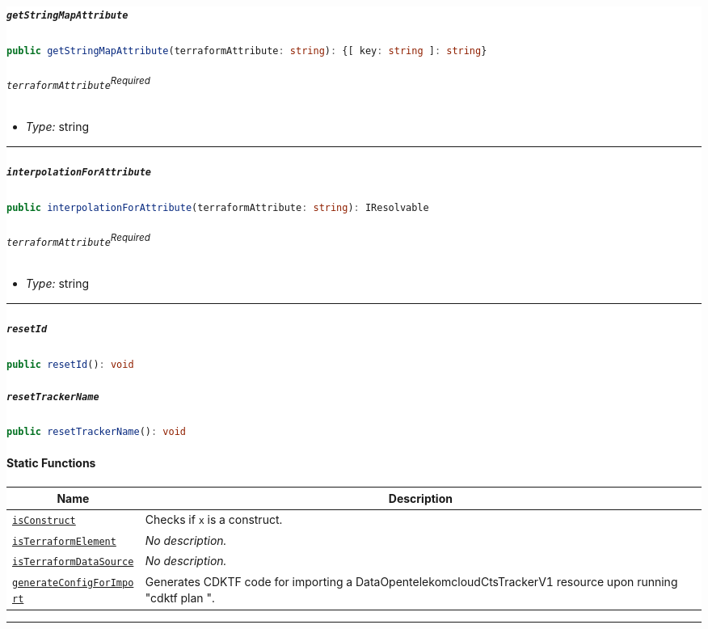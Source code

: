 ##### `getStringMapAttribute` <a name="getStringMapAttribute" id="@cdktf/provider-opentelekomcloud.dataOpentelekomcloudCtsTrackerV1.DataOpentelekomcloudCtsTrackerV1.getStringMapAttribute"></a>

```typescript
public getStringMapAttribute(terraformAttribute: string): {[ key: string ]: string}
```

###### `terraformAttribute`<sup>Required</sup> <a name="terraformAttribute" id="@cdktf/provider-opentelekomcloud.dataOpentelekomcloudCtsTrackerV1.DataOpentelekomcloudCtsTrackerV1.getStringMapAttribute.parameter.terraformAttribute"></a>

- *Type:* string

---

##### `interpolationForAttribute` <a name="interpolationForAttribute" id="@cdktf/provider-opentelekomcloud.dataOpentelekomcloudCtsTrackerV1.DataOpentelekomcloudCtsTrackerV1.interpolationForAttribute"></a>

```typescript
public interpolationForAttribute(terraformAttribute: string): IResolvable
```

###### `terraformAttribute`<sup>Required</sup> <a name="terraformAttribute" id="@cdktf/provider-opentelekomcloud.dataOpentelekomcloudCtsTrackerV1.DataOpentelekomcloudCtsTrackerV1.interpolationForAttribute.parameter.terraformAttribute"></a>

- *Type:* string

---

##### `resetId` <a name="resetId" id="@cdktf/provider-opentelekomcloud.dataOpentelekomcloudCtsTrackerV1.DataOpentelekomcloudCtsTrackerV1.resetId"></a>

```typescript
public resetId(): void
```

##### `resetTrackerName` <a name="resetTrackerName" id="@cdktf/provider-opentelekomcloud.dataOpentelekomcloudCtsTrackerV1.DataOpentelekomcloudCtsTrackerV1.resetTrackerName"></a>

```typescript
public resetTrackerName(): void
```

#### Static Functions <a name="Static Functions" id="Static Functions"></a>

| **Name** | **Description** |
| --- | --- |
| <code><a href="#@cdktf/provider-opentelekomcloud.dataOpentelekomcloudCtsTrackerV1.DataOpentelekomcloudCtsTrackerV1.isConstruct">isConstruct</a></code> | Checks if `x` is a construct. |
| <code><a href="#@cdktf/provider-opentelekomcloud.dataOpentelekomcloudCtsTrackerV1.DataOpentelekomcloudCtsTrackerV1.isTerraformElement">isTerraformElement</a></code> | *No description.* |
| <code><a href="#@cdktf/provider-opentelekomcloud.dataOpentelekomcloudCtsTrackerV1.DataOpentelekomcloudCtsTrackerV1.isTerraformDataSource">isTerraformDataSource</a></code> | *No description.* |
| <code><a href="#@cdktf/provider-opentelekomcloud.dataOpentelekomcloudCtsTrackerV1.DataOpentelekomcloudCtsTrackerV1.generateConfigForImport">generateConfigForImport</a></code> | Generates CDKTF code for importing a DataOpentelekomcloudCtsTrackerV1 resource upon running "cdktf plan <stack-name>". |

---